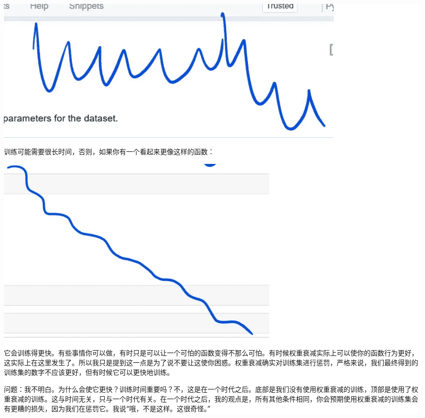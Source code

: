 ![](img/02b6b59f34a1bc4321c158d7294affd9.png)

训练可能需要很长时间，否则，如果你有一个看起来更像这样的函数：

![](img/dbaab92ab46e0974dbac84f4041e118b.png)

它会训练得更快。有些事情你可以做，有时只是可以让一个可怕的函数变得不那么可怕。有时候权重衰减实际上可以使你的函数行为更好，这实际上在这里发生了。所以我只是提到这一点是为了说不要让这使你困惑。权重衰减确实对训练集进行惩罚，严格来说，我们最终得到的训练集的数字不应该更好，但有时候它可以更快地训练。

问题：我不明白。为什么会使它更快？训练时间重要吗？不，这是在一个时代之后。底部是我们没有使用权重衰减的训练，顶部是使用了权重衰减的训练。这与时间无关，只与一个时代有关。在一个时代之后，我的观点是，所有其他条件相同，你会预期使用权重衰减的训练集会有更糟的损失，因为我们在惩罚它。我说“哦，不是这样。这很奇怪。”

